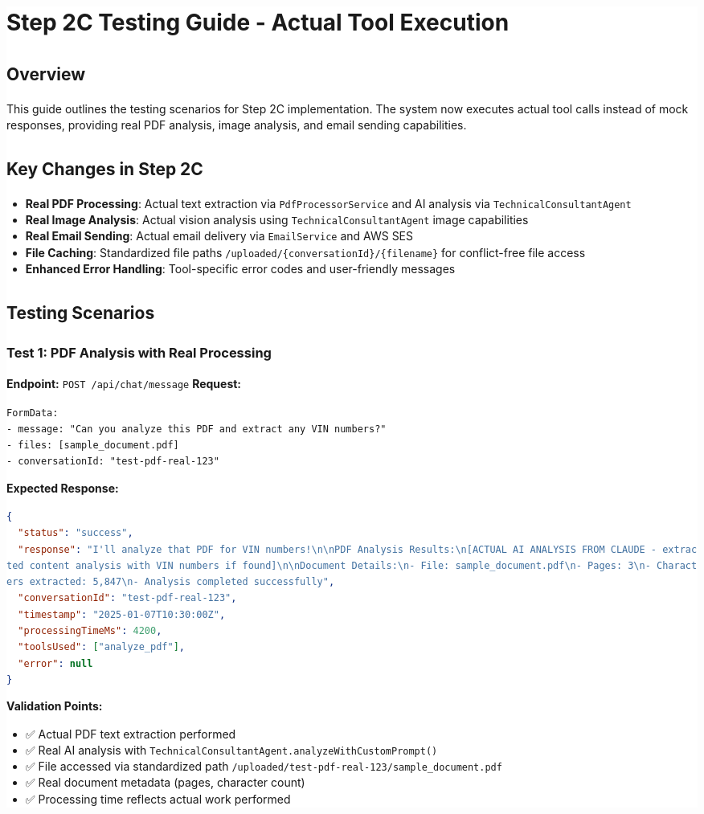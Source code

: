 # Step 2C Testing Guide - Actual Tool Execution

## Overview
This guide outlines the testing scenarios for Step 2C implementation. The system now executes actual tool calls instead of mock responses, providing real PDF analysis, image analysis, and email sending capabilities.

## Key Changes in Step 2C
- **Real PDF Processing**: Actual text extraction via `PdfProcessorService` and AI analysis via `TechnicalConsultantAgent`
- **Real Image Analysis**: Actual vision analysis using `TechnicalConsultantAgent` image capabilities
- **Real Email Sending**: Actual email delivery via `EmailService` and AWS SES
- **File Caching**: Standardized file paths `/uploaded/{conversationId}/{filename}` for conflict-free file access
- **Enhanced Error Handling**: Tool-specific error codes and user-friendly messages

## Testing Scenarios

### Test 1: PDF Analysis with Real Processing
**Endpoint:** `POST /api/chat/message`
**Request:**
```
FormData:
- message: "Can you analyze this PDF and extract any VIN numbers?"
- files: [sample_document.pdf]
- conversationId: "test-pdf-real-123"
```

**Expected Response:**
```json
{
  "status": "success",
  "response": "I'll analyze that PDF for VIN numbers!\n\nPDF Analysis Results:\n[ACTUAL AI ANALYSIS FROM CLAUDE - extracted content analysis with VIN numbers if found]\n\nDocument Details:\n- File: sample_document.pdf\n- Pages: 3\n- Characters extracted: 5,847\n- Analysis completed successfully",
  "conversationId": "test-pdf-real-123",
  "timestamp": "2025-01-07T10:30:00Z",
  "processingTimeMs": 4200,
  "toolsUsed": ["analyze_pdf"],
  "error": null
}
```

**Validation Points:**
- ✅ Actual PDF text extraction performed
- ✅ Real AI analysis with `TechnicalConsultantAgent.analyzeWithCustomPrompt()`
- ✅ File accessed via standardized path `/uploaded/test-pdf-real-123/sample_document.pdf`
- ✅ Real document metadata (pages, character count)
- ✅ Processing time reflects actual work performed
